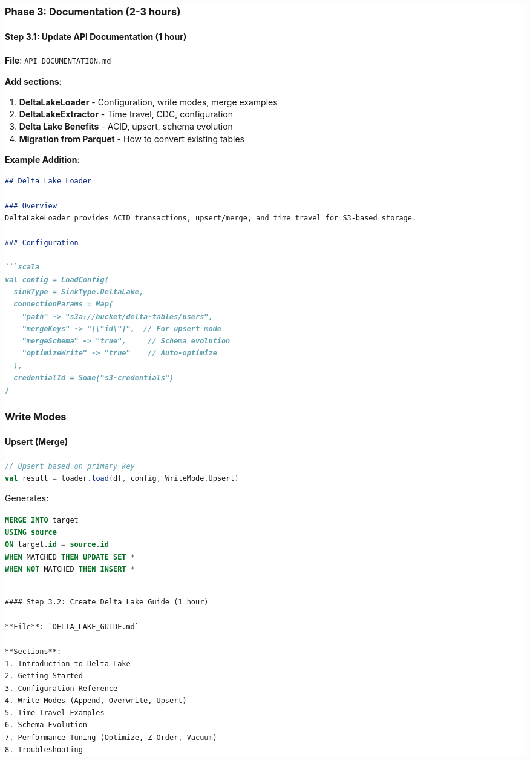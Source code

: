 ### Phase 3: Documentation (2-3 hours)

#### Step 3.1: Update API Documentation (1 hour)

**File**: `API_DOCUMENTATION.md`

**Add sections**:
1. **DeltaLakeLoader** - Configuration, write modes, merge examples
2. **DeltaLakeExtractor** - Time travel, CDC, configuration
3. **Delta Lake Benefits** - ACID, upsert, schema evolution
4. **Migration from Parquet** - How to convert existing tables

**Example Addition**:
```markdown
## Delta Lake Loader

### Overview
DeltaLakeLoader provides ACID transactions, upsert/merge, and time travel for S3-based storage.

### Configuration

```scala
val config = LoadConfig(
  sinkType = SinkType.DeltaLake,
  connectionParams = Map(
    "path" -> "s3a://bucket/delta-tables/users",
    "mergeKeys" -> "[\"id\"]",  // For upsert mode
    "mergeSchema" -> "true",     // Schema evolution
    "optimizeWrite" -> "true"    // Auto-optimize
  ),
  credentialId = Some("s3-credentials")
)
```

### Write Modes

#### Upsert (Merge)
```scala
// Upsert based on primary key
val result = loader.load(df, config, WriteMode.Upsert)
```

Generates:
```sql
MERGE INTO target
USING source
ON target.id = source.id
WHEN MATCHED THEN UPDATE SET *
WHEN NOT MATCHED THEN INSERT *
```
```

#### Step 3.2: Create Delta Lake Guide (1 hour)

**File**: `DELTA_LAKE_GUIDE.md`

**Sections**:
1. Introduction to Delta Lake
2. Getting Started
3. Configuration Reference
4. Write Modes (Append, Overwrite, Upsert)
5. Time Travel Examples
6. Schema Evolution
7. Performance Tuning (Optimize, Z-Order, Vacuum)
8. Troubleshooting

```